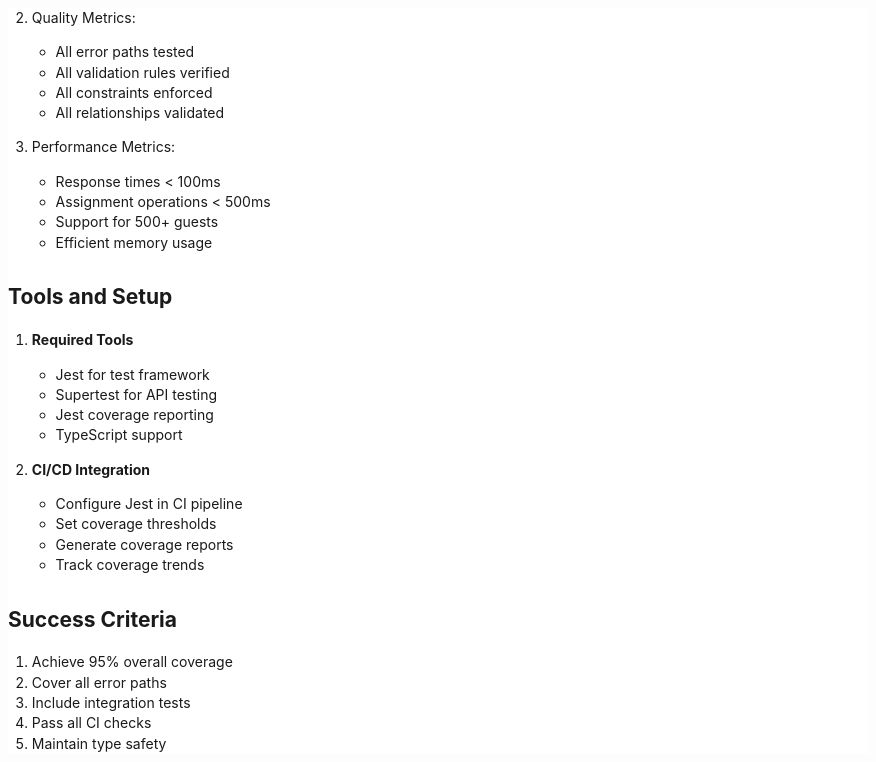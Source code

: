 2. Quality Metrics:
   - All error paths tested
   - All validation rules verified
   - All constraints enforced
   - All relationships validated

3. Performance Metrics:
   - Response times < 100ms
   - Assignment operations < 500ms
   - Support for 500+ guests
   - Efficient memory usage

## Tools and Setup

1. **Required Tools**
   - Jest for test framework
   - Supertest for API testing
   - Jest coverage reporting
   - TypeScript support

2. **CI/CD Integration**
   - Configure Jest in CI pipeline
   - Set coverage thresholds
   - Generate coverage reports
   - Track coverage trends

## Success Criteria

1. Achieve 95% overall coverage
2. Cover all error paths
3. Include integration tests
4. Pass all CI checks
5. Maintain type safety 